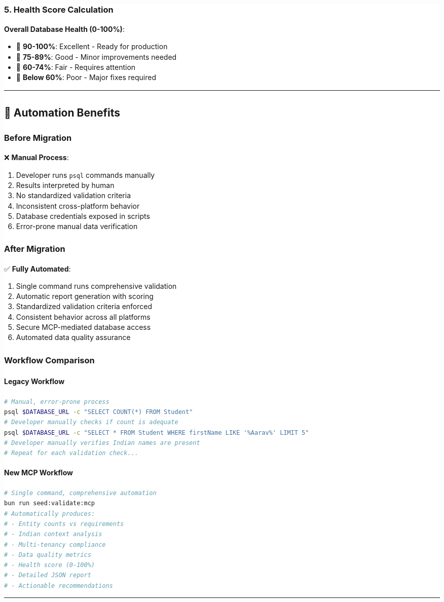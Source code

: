 ### 5. Health Score Calculation
**Overall Database Health (0-100%)**:
- 🎯 **90-100%**: Excellent - Ready for production
- 🎯 **75-89%**: Good - Minor improvements needed  
- 🎯 **60-74%**: Fair - Requires attention
- 🎯 **Below 60%**: Poor - Major fixes required

---

## 🚀 Automation Benefits

### Before Migration
❌ **Manual Process**:
1. Developer runs `psql` commands manually
2. Results interpreted by human
3. No standardized validation criteria
4. Inconsistent cross-platform behavior
5. Database credentials exposed in scripts
6. Error-prone manual data verification

### After Migration  
✅ **Fully Automated**:
1. Single command runs comprehensive validation
2. Automatic report generation with scoring
3. Standardized validation criteria enforced
4. Consistent behavior across all platforms
5. Secure MCP-mediated database access
6. Automated data quality assurance

### Workflow Comparison

#### Legacy Workflow
```bash
# Manual, error-prone process
psql $DATABASE_URL -c "SELECT COUNT(*) FROM Student" 
# Developer manually checks if count is adequate
psql $DATABASE_URL -c "SELECT * FROM Student WHERE firstName LIKE '%Aarav%' LIMIT 5"
# Developer manually verifies Indian names are present
# Repeat for each validation check...
```

#### New MCP Workflow
```bash
# Single command, comprehensive automation
bun run seed:validate:mcp
# Automatically produces:
# - Entity counts vs requirements
# - Indian context analysis
# - Multi-tenancy compliance  
# - Data quality metrics
# - Health score (0-100%)
# - Detailed JSON report
# - Actionable recommendations
```

---